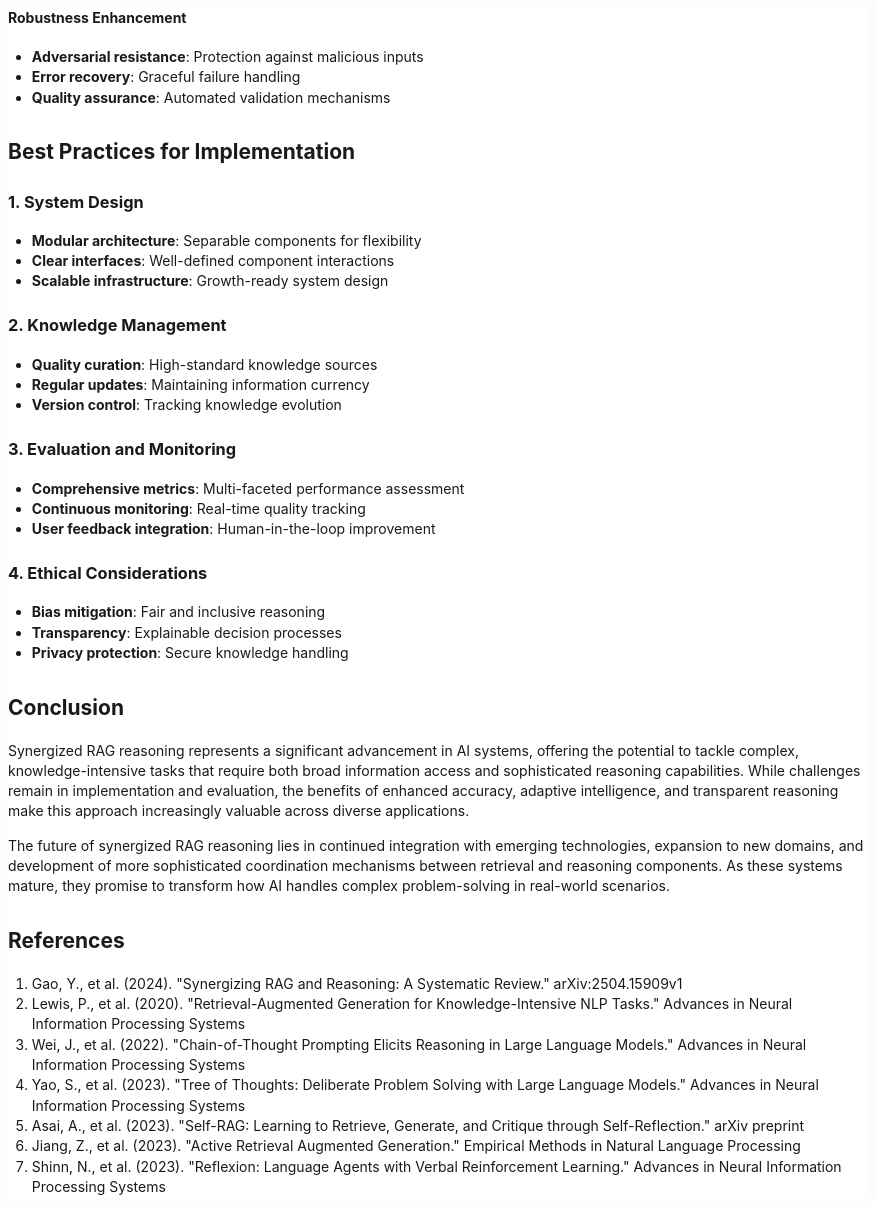 #### Robustness Enhancement
- **Adversarial resistance**: Protection against malicious inputs
- **Error recovery**: Graceful failure handling
- **Quality assurance**: Automated validation mechanisms

## Best Practices for Implementation

### 1. System Design
- **Modular architecture**: Separable components for flexibility
- **Clear interfaces**: Well-defined component interactions
- **Scalable infrastructure**: Growth-ready system design

### 2. Knowledge Management
- **Quality curation**: High-standard knowledge sources
- **Regular updates**: Maintaining information currency
- **Version control**: Tracking knowledge evolution

### 3. Evaluation and Monitoring
- **Comprehensive metrics**: Multi-faceted performance assessment
- **Continuous monitoring**: Real-time quality tracking
- **User feedback integration**: Human-in-the-loop improvement

### 4. Ethical Considerations
- **Bias mitigation**: Fair and inclusive reasoning
- **Transparency**: Explainable decision processes
- **Privacy protection**: Secure knowledge handling

## Conclusion

Synergized RAG reasoning represents a significant advancement in AI systems, offering the potential to tackle complex, knowledge-intensive tasks that require both broad information access and sophisticated reasoning capabilities. While challenges remain in implementation and evaluation, the benefits of enhanced accuracy, adaptive intelligence, and transparent reasoning make this approach increasingly valuable across diverse applications.

The future of synergized RAG reasoning lies in continued integration with emerging technologies, expansion to new domains, and development of more sophisticated coordination mechanisms between retrieval and reasoning components. As these systems mature, they promise to transform how AI handles complex problem-solving in real-world scenarios.

## References

1. Gao, Y., et al. (2024). "Synergizing RAG and Reasoning: A Systematic Review." arXiv:2504.15909v1
2. Lewis, P., et al. (2020). "Retrieval-Augmented Generation for Knowledge-Intensive NLP Tasks." Advances in Neural Information Processing Systems
3. Wei, J., et al. (2022). "Chain-of-Thought Prompting Elicits Reasoning in Large Language Models." Advances in Neural Information Processing Systems
4. Yao, S., et al. (2023). "Tree of Thoughts: Deliberate Problem Solving with Large Language Models." Advances in Neural Information Processing Systems
5. Asai, A., et al. (2023). "Self-RAG: Learning to Retrieve, Generate, and Critique through Self-Reflection." arXiv preprint
6. Jiang, Z., et al. (2023). "Active Retrieval Augmented Generation." Empirical Methods in Natural Language Processing
7. Shinn, N., et al. (2023). "Reflexion: Language Agents with Verbal Reinforcement Learning." Advances in Neural Information Processing Systems